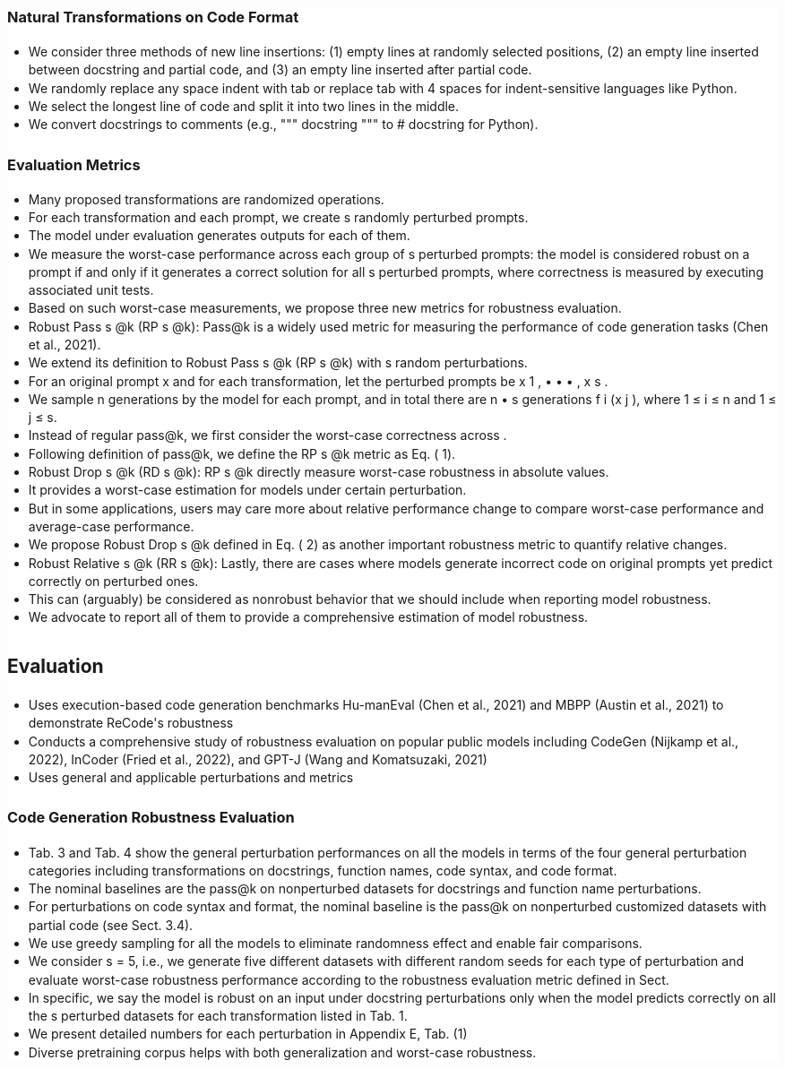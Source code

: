 ### Natural Transformations on Code Format
- We consider three methods of new line insertions: (1) empty lines at randomly selected positions, (2) an empty line inserted between docstring and partial code, and (3) an empty line inserted after partial code.
- We randomly replace any space indent with tab or replace tab with 4 spaces for indent-sensitive languages like Python.
- We select the longest line of code and split it into two lines in the middle.
- We convert docstrings to comments (e.g., """ docstring """ to # docstring for Python).

### Evaluation Metrics
- Many proposed transformations are randomized operations.
- For each transformation and each prompt, we create s randomly perturbed prompts.
- The model under evaluation generates outputs for each of them.
- We measure the worst-case performance across each group of s perturbed prompts: the model is considered robust on a prompt if and only if it generates a correct solution for all s perturbed prompts, where correctness is measured by executing associated unit tests.
- Based on such worst-case measurements, we propose three new metrics for robustness evaluation.
- Robust Pass s @k (RP s @k): Pass@k is a widely used metric for measuring the performance of code generation tasks (Chen et al., 2021).
- We extend its definition to Robust Pass s @k (RP s @k) with s random perturbations.
- For an original prompt x and for each transformation, let the perturbed prompts be x 1 , • • • , x s .
- We sample n generations by the model for each prompt, and in total there are n • s generations f i (x j ), where 1 ≤ i ≤ n and 1 ≤ j ≤ s.
- Instead of regular pass@k, we first consider the worst-case correctness across .
- Following definition of pass@k, we define the RP s @k metric as Eq. ( 1).
- Robust Drop s @k (RD s @k): RP s @k directly measure worst-case robustness in absolute values.
- It provides a worst-case estimation for models under certain perturbation.
- But in some applications, users may care more about relative performance change to compare worst-case performance and average-case performance.
- We propose Robust Drop s @k defined in Eq. ( 2) as another important robustness metric to quantify relative changes.
- Robust Relative s @k (RR s @k): Lastly, there are cases where models generate incorrect code on original prompts yet predict correctly on perturbed ones.
- This can (arguably) be considered as nonrobust behavior that we should include when reporting model robustness.
- We advocate to report all of them to provide a comprehensive estimation of model robustness.

## Evaluation
- Uses execution-based code generation benchmarks Hu-manEval (Chen et al., 2021) and MBPP (Austin et al., 2021) to demonstrate ReCode's robustness
- Conducts a comprehensive study of robustness evaluation on popular public models including CodeGen (Nijkamp et al., 2022), InCoder (Fried et al., 2022), and GPT-J (Wang and Komatsuzaki, 2021)
- Uses general and applicable perturbations and metrics

### Code Generation Robustness Evaluation
- Tab. 3 and Tab. 4 show the general perturbation performances on all the models in terms of the four general perturbation categories including transformations on docstrings, function names, code syntax, and code format.
- The nominal baselines are the pass@k on nonperturbed datasets for docstrings and function name perturbations.
- For perturbations on code syntax and format, the nominal baseline is the pass@k on nonperturbed customized datasets with partial code (see Sect. 3.4).
- We use greedy sampling for all the models to eliminate randomness effect and enable fair comparisons.
- We consider s = 5, i.e., we generate five different datasets with different random seeds for each type of perturbation and evaluate worst-case robustness performance according to the robustness evaluation metric defined in Sect.
- In specific, we say the model is robust on an input under docstring perturbations only when the model predicts correctly on all the s perturbed datasets for each transformation listed in Tab. 1.
- We present detailed numbers for each perturbation in Appendix E, Tab. (1)
- Diverse pretraining corpus helps with both generalization and worst-case robustness.
